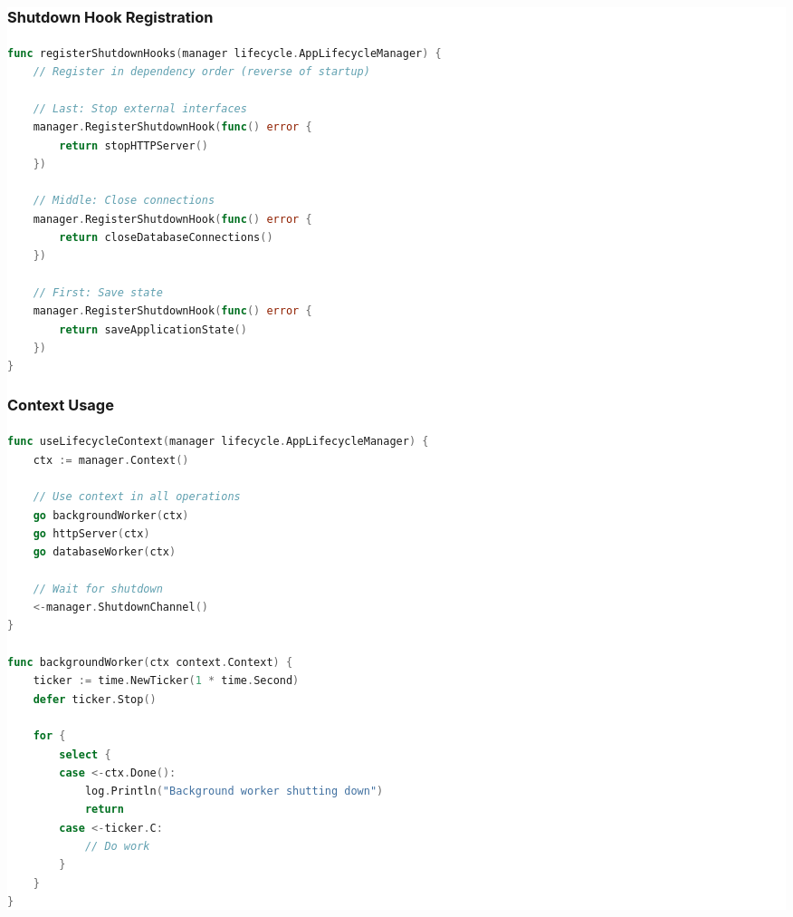 ### Shutdown Hook Registration

```go
func registerShutdownHooks(manager lifecycle.AppLifecycleManager) {
    // Register in dependency order (reverse of startup)
    
    // Last: Stop external interfaces
    manager.RegisterShutdownHook(func() error {
        return stopHTTPServer()
    })
    
    // Middle: Close connections
    manager.RegisterShutdownHook(func() error {
        return closeDatabaseConnections()
    })
    
    // First: Save state
    manager.RegisterShutdownHook(func() error {
        return saveApplicationState()
    })
}
```

### Context Usage

```go
func useLifecycleContext(manager lifecycle.AppLifecycleManager) {
    ctx := manager.Context()
    
    // Use context in all operations
    go backgroundWorker(ctx)
    go httpServer(ctx)
    go databaseWorker(ctx)
    
    // Wait for shutdown
    <-manager.ShutdownChannel()
}

func backgroundWorker(ctx context.Context) {
    ticker := time.NewTicker(1 * time.Second)
    defer ticker.Stop()
    
    for {
        select {
        case <-ctx.Done():
            log.Println("Background worker shutting down")
            return
        case <-ticker.C:
            // Do work
        }
    }
}
```
